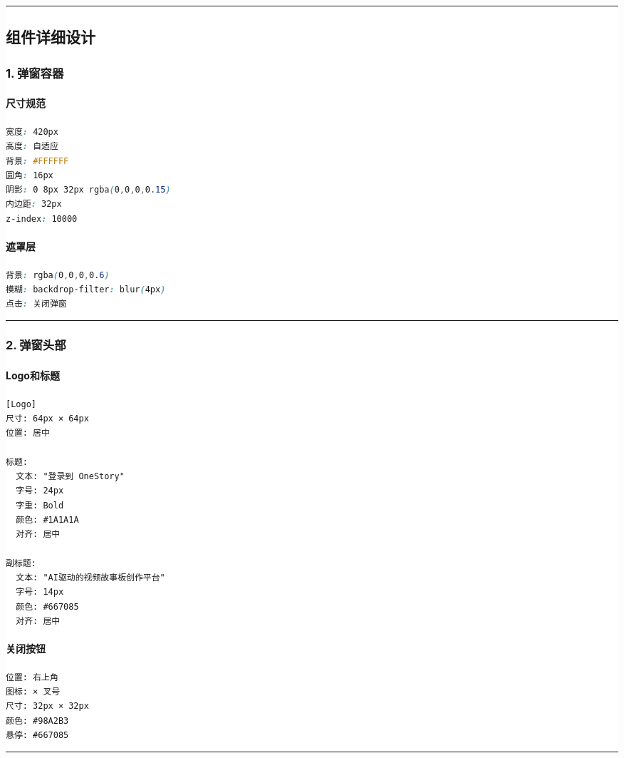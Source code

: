 
---

## 组件详细设计

### 1. 弹窗容器

#### 尺寸规范
```css
宽度: 420px
高度: 自适应
背景: #FFFFFF
圆角: 16px
阴影: 0 8px 32px rgba(0,0,0,0.15)
内边距: 32px
z-index: 10000
```

#### 遮罩层
```css
背景: rgba(0,0,0,0.6)
模糊: backdrop-filter: blur(4px)
点击: 关闭弹窗
```

---

### 2. 弹窗头部

#### Logo和标题
```
[Logo]
尺寸: 64px × 64px
位置: 居中

标题:
  文本: "登录到 OneStory"
  字号: 24px
  字重: Bold
  颜色: #1A1A1A
  对齐: 居中
  
副标题:
  文本: "AI驱动的视频故事板创作平台"
  字号: 14px
  颜色: #667085
  对齐: 居中
```

#### 关闭按钮
```
位置: 右上角
图标: × 叉号
尺寸: 32px × 32px
颜色: #98A2B3
悬停: #667085
```

---